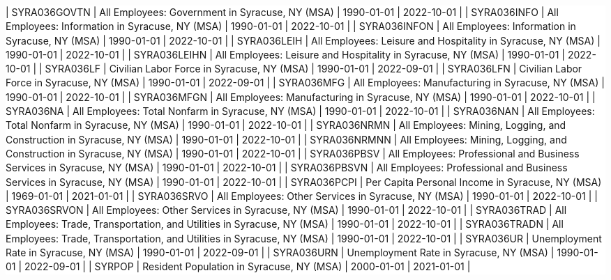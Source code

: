 | SYRA036GOVTN              | All Employees: Government in Syracuse, NY (MSA)                                                               | 1990-01-01          | 2022-10-01        |
| SYRA036INFO               | All Employees: Information in Syracuse, NY (MSA)                                                              | 1990-01-01          | 2022-10-01        |
| SYRA036INFON              | All Employees: Information in Syracuse, NY (MSA)                                                              | 1990-01-01          | 2022-10-01        |
| SYRA036LEIH               | All Employees: Leisure and Hospitality in Syracuse, NY (MSA)                                                  | 1990-01-01          | 2022-10-01        |
| SYRA036LEIHN              | All Employees: Leisure and Hospitality in Syracuse, NY (MSA)                                                  | 1990-01-01          | 2022-10-01        |
| SYRA036LF                 | Civilian Labor Force in Syracuse, NY (MSA)                                                                    | 1990-01-01          | 2022-09-01        |
| SYRA036LFN                | Civilian Labor Force in Syracuse, NY (MSA)                                                                    | 1990-01-01          | 2022-09-01        |
| SYRA036MFG                | All Employees: Manufacturing in Syracuse, NY (MSA)                                                            | 1990-01-01          | 2022-10-01        |
| SYRA036MFGN               | All Employees: Manufacturing in Syracuse, NY (MSA)                                                            | 1990-01-01          | 2022-10-01        |
| SYRA036NA                 | All Employees: Total Nonfarm in Syracuse, NY (MSA)                                                            | 1990-01-01          | 2022-10-01        |
| SYRA036NAN                | All Employees: Total Nonfarm in Syracuse, NY (MSA)                                                            | 1990-01-01          | 2022-10-01        |
| SYRA036NRMN               | All Employees: Mining, Logging, and Construction in Syracuse, NY (MSA)                                        | 1990-01-01          | 2022-10-01        |
| SYRA036NRMNN              | All Employees: Mining, Logging, and Construction in Syracuse, NY (MSA)                                        | 1990-01-01          | 2022-10-01        |
| SYRA036PBSV               | All Employees: Professional and Business Services in Syracuse, NY (MSA)                                       | 1990-01-01          | 2022-10-01        |
| SYRA036PBSVN              | All Employees: Professional and Business Services in Syracuse, NY (MSA)                                       | 1990-01-01          | 2022-10-01        |
| SYRA036PCPI               | Per Capita Personal Income in Syracuse, NY (MSA)                                                              | 1969-01-01          | 2021-01-01        |
| SYRA036SRVO               | All Employees: Other Services in Syracuse, NY (MSA)                                                           | 1990-01-01          | 2022-10-01        |
| SYRA036SRVON              | All Employees: Other Services in Syracuse, NY (MSA)                                                           | 1990-01-01          | 2022-10-01        |
| SYRA036TRAD               | All Employees: Trade, Transportation, and Utilities in Syracuse, NY (MSA)                                     | 1990-01-01          | 2022-10-01        |
| SYRA036TRADN              | All Employees: Trade, Transportation, and Utilities in Syracuse, NY (MSA)                                     | 1990-01-01          | 2022-10-01        |
| SYRA036UR                 | Unemployment Rate in Syracuse, NY (MSA)                                                                       | 1990-01-01          | 2022-09-01        |
| SYRA036URN                | Unemployment Rate in Syracuse, NY (MSA)                                                                       | 1990-01-01          | 2022-09-01        |
| SYRPOP                    | Resident Population in Syracuse, NY (MSA)                                                                     | 2000-01-01          | 2021-01-01        |
